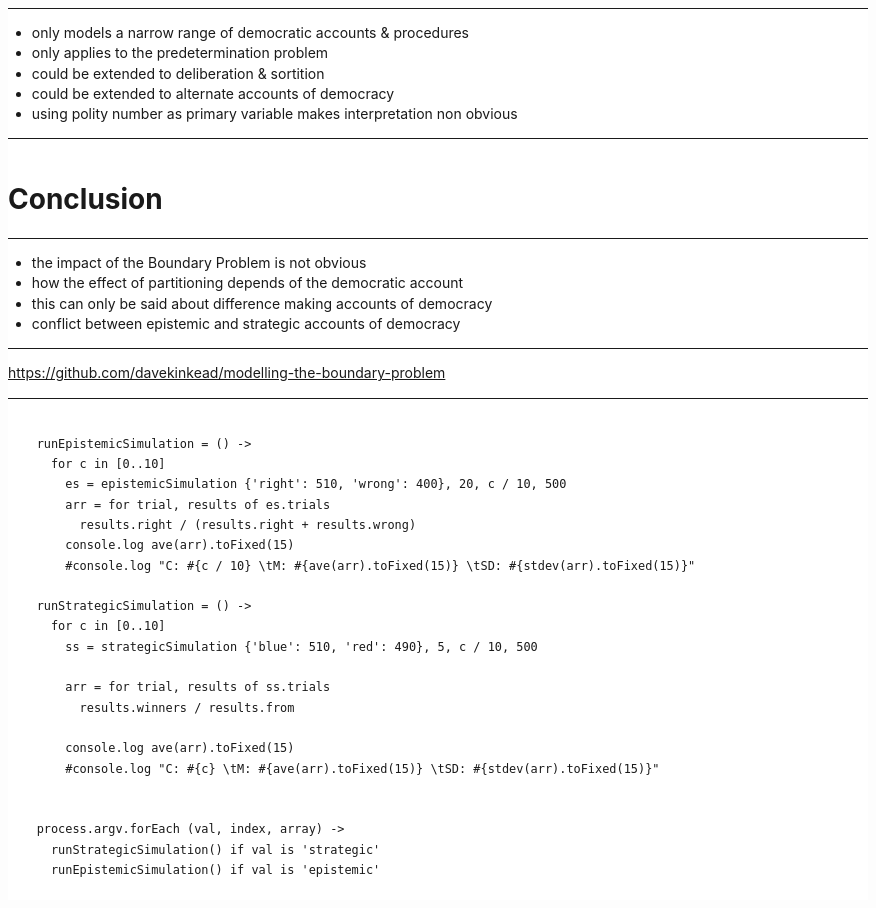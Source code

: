 
----


- only models a narrow range of democratic accounts & procedures
- only applies to the predetermination problem
- could be extended to deliberation & sortition
- could be extended to alternate accounts of democracy
- using polity number as primary variable makes interpretation non obvious


---


# Conclusion


----


- the impact of the Boundary Problem is not obvious
- how the effect of partitioning depends of the democratic account
- this can only be said about difference making accounts of democracy
- conflict between epistemic and strategic accounts of democracy


----


https://github.com/davekinkead/modelling-the-boundary-problem


----


```

    runEpistemicSimulation = () ->
      for c in [0..10]
        es = epistemicSimulation {'right': 510, 'wrong': 400}, 20, c / 10, 500
        arr = for trial, results of es.trials
          results.right / (results.right + results.wrong)
        console.log ave(arr).toFixed(15)
        #console.log "C: #{c / 10} \tM: #{ave(arr).toFixed(15)} \tSD: #{stdev(arr).toFixed(15)}"
    
    runStrategicSimulation = () ->  
      for c in [0..10]
        ss = strategicSimulation {'blue': 510, 'red': 490}, 5, c / 10, 500

        arr = for trial, results of ss.trials
          results.winners / results.from
    
        console.log ave(arr).toFixed(15)
        #console.log "C: #{c} \tM: #{ave(arr).toFixed(15)} \tSD: #{stdev(arr).toFixed(15)}"
        
      
    process.argv.forEach (val, index, array) ->
      runStrategicSimulation() if val is 'strategic'
      runEpistemicSimulation() if val is 'epistemic'
    
```